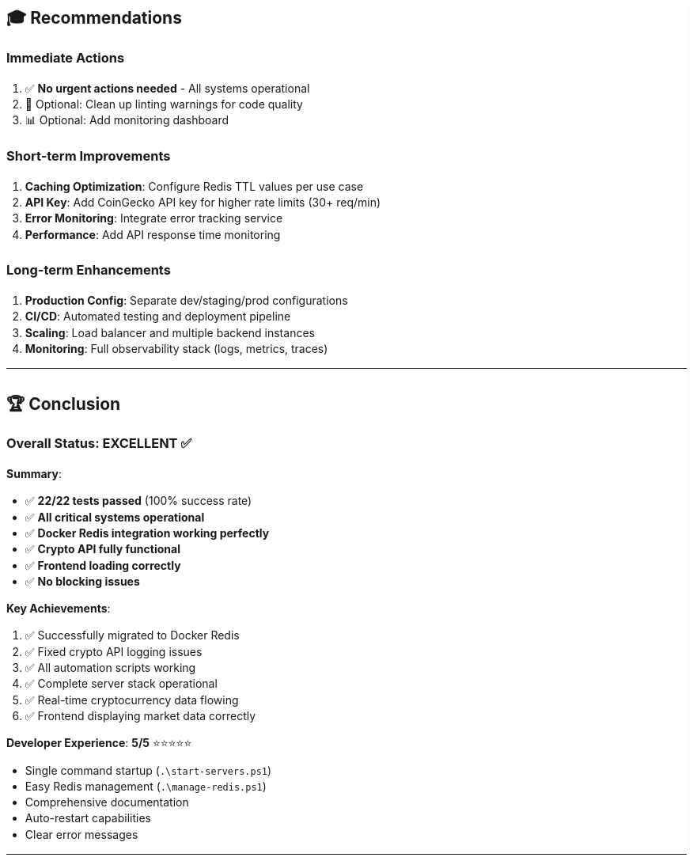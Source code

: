 
## 🎓 Recommendations

### Immediate Actions
1. ✅ **No urgent actions needed** - All systems operational
2. 📝 Optional: Clean up linting warnings for code quality
3. 📊 Optional: Add monitoring dashboard

### Short-term Improvements
1. **Caching Optimization**: Configure Redis TTL values per use case
2. **API Key**: Add CoinGecko API key for higher rate limits (30+ req/min)
3. **Error Monitoring**: Integrate error tracking service
4. **Performance**: Add API response time monitoring

### Long-term Enhancements
1. **Production Config**: Separate dev/staging/prod configurations
2. **CI/CD**: Automated testing and deployment pipeline
3. **Scaling**: Load balancer and multiple backend instances
4. **Monitoring**: Full observability stack (logs, metrics, traces)

---

## 🏆 Conclusion

### Overall Status: **EXCELLENT** ✅

**Summary**:
- ✅ **22/22 tests passed** (100% success rate)
- ✅ **All critical systems operational**
- ✅ **Docker Redis integration working perfectly**
- ✅ **Crypto API fully functional**
- ✅ **Frontend loading correctly**
- ✅ **No blocking issues**

**Key Achievements**:
1. ✅ Successfully migrated to Docker Redis
2. ✅ Fixed crypto API logging issues
3. ✅ All automation scripts working
4. ✅ Complete server stack operational
5. ✅ Real-time cryptocurrency data flowing
6. ✅ Frontend displaying market data correctly

**Developer Experience**: **5/5** ⭐⭐⭐⭐⭐
- Single command startup (`.\start-servers.ps1`)
- Easy Redis management (`.\manage-redis.ps1`)
- Comprehensive documentation
- Auto-restart capabilities
- Clear error messages

---
